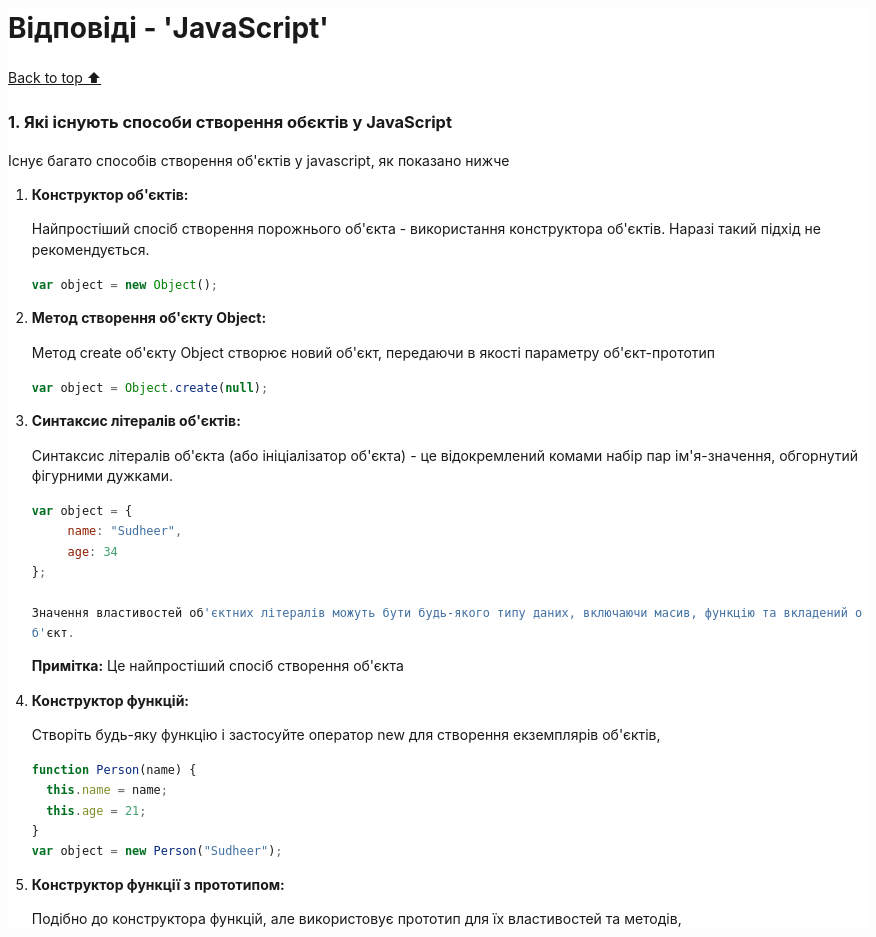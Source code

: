 
# Відповіді - 'JavaScript'

[Back to top ⬆️](#3-javascript)
### 1. Які існують способи створення обєктів у JavaScript
Існує багато способів створення об'єктів у javascript, як показано нижче

   1. **Конструктор об'єктів:**

      Найпростіший спосіб створення порожнього об'єкта - використання конструктора об'єктів. Наразі такий підхід не рекомендується.

      ```javascript
      var object = new Object();
      ```

   2. **Метод створення об'єкту Object:**

      Метод create об'єкту Object створює новий об'єкт, передаючи в якості параметру об'єкт-прототип

      ```javascript
      var object = Object.create(null);
      ```

   3. **Синтаксис літералів об'єктів:**

      Синтаксис літералів об'єкта (або ініціалізатор об'єкта) - це відокремлений комами набір пар ім'я-значення, обгорнутий фігурними дужками.

      ```javascript
      var object = {
           name: "Sudheer",
           age: 34
      };

      Значення властивостей об'єктних літералів можуть бути будь-якого типу даних, включаючи масив, функцію та вкладений об'єкт.
      ```

      **Примітка:** Це найпростіший спосіб створення об'єкта

   4. **Конструктор функцій:**

      Створіть будь-яку функцію і застосуйте оператор new для створення екземплярів об'єктів,

      ```javascript
      function Person(name) {
        this.name = name;
        this.age = 21;
      }
      var object = new Person("Sudheer");
      ```

   5. **Конструктор функції з прототипом:**

      Подібно до конструктора функцій, але використовує прототип для їх властивостей та методів,
